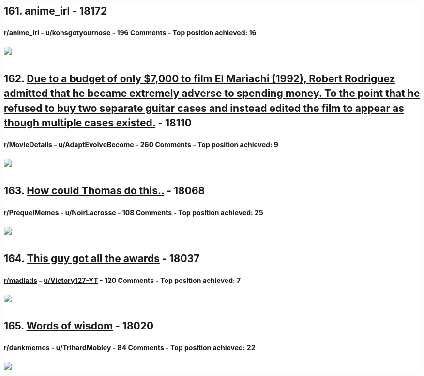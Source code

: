 ## 161. [anime_irl](http://reddit.com/r/anime_irl/comments/jetan9/anime_irl/) - 18172
#### [r/anime_irl](http://reddit.com/r/anime_irl) - [u/kohsgotyournose](http://reddit.com/u/kohsgotyournose) - 196 Comments - Top position achieved: 16

<a href="https://i.redd.it/rdhsy4od3au51.jpg"><img src="image"></img></a>

## 162. [Due to a budget of only $7,000 to film El Mariachi (1992), Robert Rodriguez admitted that he became extremely adverse to spending money. To the point that he refused to buy two separate guitar cases and instead edited the film to appear as though multiple cases existed.](http://reddit.com/r/MovieDetails/comments/jelfep/due_to_a_budget_of_only_7000_to_film_el_mariachi/) - 18110
#### [r/MovieDetails](http://reddit.com/r/MovieDetails) - [u/AdaptEvolveBecome](http://reddit.com/u/AdaptEvolveBecome) - 260 Comments - Top position achieved: 9

<a href="https://4.bp.blogspot.com/-vkCY9WctcRE/VUcJwJigY0I/AAAAAAAATfE/JE10iHtO0tY/s1600/El-Mariachi-guitar-case-weapons.png"><img src="https://a.thumbs.redditmedia.com/_6WLMQyT5iR1TUrdLbZ2EmxuMtr1C3EBd9xaI2XBsn4.jpg"></img></a>

## 163. [How could Thomas do this..](http://reddit.com/r/PrequelMemes/comments/jen599/how_could_thomas_do_this/) - 18068
#### [r/PrequelMemes](http://reddit.com/r/PrequelMemes) - [u/NoirLacrosse](http://reddit.com/u/NoirLacrosse) - 108 Comments - Top position achieved: 25

<a href="https://www.reddit.com/gallery/jen599"><img src="https://b.thumbs.redditmedia.com/tfLXa41tLu9mUBxzJ7xl5K0r2dWObWDOFMD3siLgHxk.jpg"></img></a>

## 164. [This guy got all the awards](http://reddit.com/r/madlads/comments/jf2xts/this_guy_got_all_the_awards/) - 18037
#### [r/madlads](http://reddit.com/r/madlads) - [u/Victory127-YT](http://reddit.com/u/Victory127-YT) - 120 Comments - Top position achieved: 7

<a href="https://i.redd.it/qokfq50gkcu51.jpg"><img src="https://b.thumbs.redditmedia.com/eunVBldWXIFxqvzplKkyKUiEOQaSfYNGWnDT3RX7vwY.jpg"></img></a>

## 165. [Words of wisdom](http://reddit.com/r/dankmemes/comments/jemj9f/words_of_wisdom/) - 18020
#### [r/dankmemes](http://reddit.com/r/dankmemes) - [u/TrihardMobley](http://reddit.com/u/TrihardMobley) - 84 Comments - Top position achieved: 22

<a href="https://i.redd.it/bv24ey0c48u51.jpg"><img src="https://b.thumbs.redditmedia.com/J2BiI3IPXVCLdGmExuW8-RiCkbX6ERmV_VbDi9IcHAQ.jpg"></img></a>

